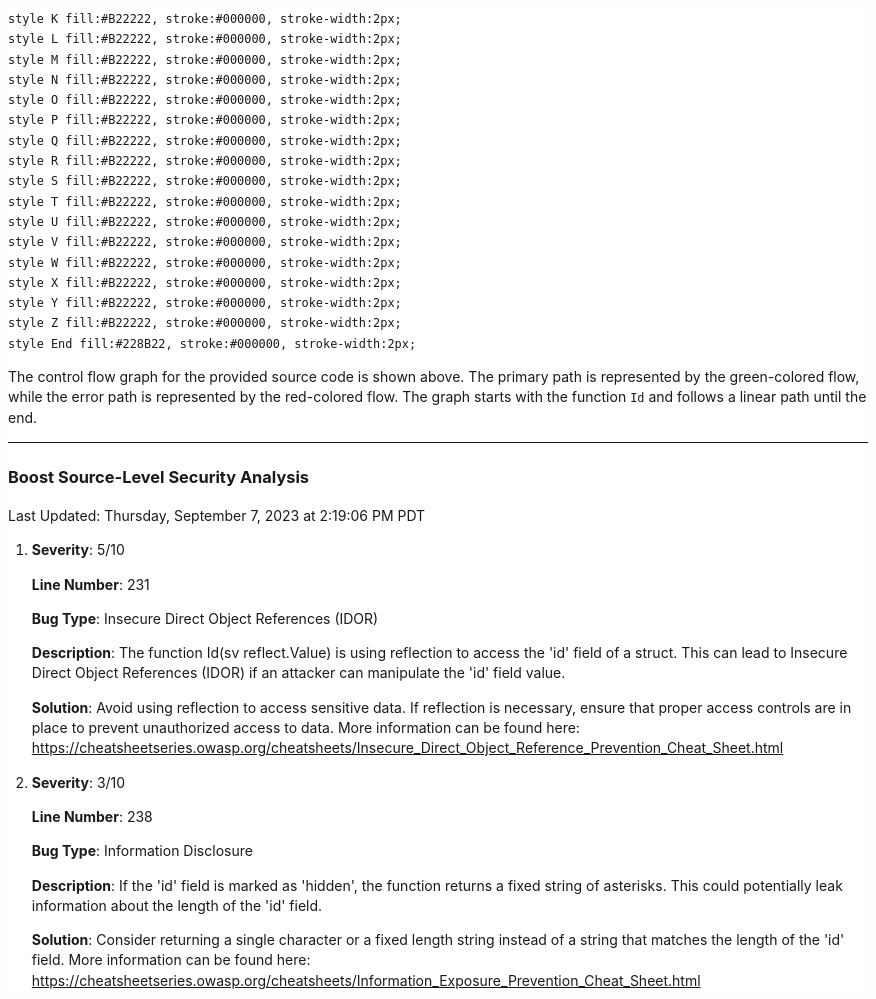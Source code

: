 ```mermaid
style K fill:#B22222, stroke:#000000, stroke-width:2px;
style L fill:#B22222, stroke:#000000, stroke-width:2px;
style M fill:#B22222, stroke:#000000, stroke-width:2px;
style N fill:#B22222, stroke:#000000, stroke-width:2px;
style O fill:#B22222, stroke:#000000, stroke-width:2px;
style P fill:#B22222, stroke:#000000, stroke-width:2px;
style Q fill:#B22222, stroke:#000000, stroke-width:2px;
style R fill:#B22222, stroke:#000000, stroke-width:2px;
style S fill:#B22222, stroke:#000000, stroke-width:2px;
style T fill:#B22222, stroke:#000000, stroke-width:2px;
style U fill:#B22222, stroke:#000000, stroke-width:2px;
style V fill:#B22222, stroke:#000000, stroke-width:2px;
style W fill:#B22222, stroke:#000000, stroke-width:2px;
style X fill:#B22222, stroke:#000000, stroke-width:2px;
style Y fill:#B22222, stroke:#000000, stroke-width:2px;
style Z fill:#B22222, stroke:#000000, stroke-width:2px;
style End fill:#228B22, stroke:#000000, stroke-width:2px;
```

The control flow graph for the provided source code is shown above. The primary path is represented by the green-colored flow, while the error path is represented by the red-colored flow. The graph starts with the function `Id` and follows a linear path until the end.



---

### Boost Source-Level Security Analysis

Last Updated: Thursday, September 7, 2023 at 2:19:06 PM PDT

1. **Severity**: 5/10

   **Line Number**: 231

   **Bug Type**: Insecure Direct Object References (IDOR)

   **Description**: The function Id(sv reflect.Value) is using reflection to access the 'id' field of a struct. This can lead to Insecure Direct Object References (IDOR) if an attacker can manipulate the 'id' field value.

   **Solution**: Avoid using reflection to access sensitive data. If reflection is necessary, ensure that proper access controls are in place to prevent unauthorized access to data. More information can be found here: https://cheatsheetseries.owasp.org/cheatsheets/Insecure_Direct_Object_Reference_Prevention_Cheat_Sheet.html


2. **Severity**: 3/10

   **Line Number**: 238

   **Bug Type**: Information Disclosure

   **Description**: If the 'id' field is marked as 'hidden', the function returns a fixed string of asterisks. This could potentially leak information about the length of the 'id' field.

   **Solution**: Consider returning a single character or a fixed length string instead of a string that matches the length of the 'id' field. More information can be found here: https://cheatsheetseries.owasp.org/cheatsheets/Information_Exposure_Prevention_Cheat_Sheet.html

